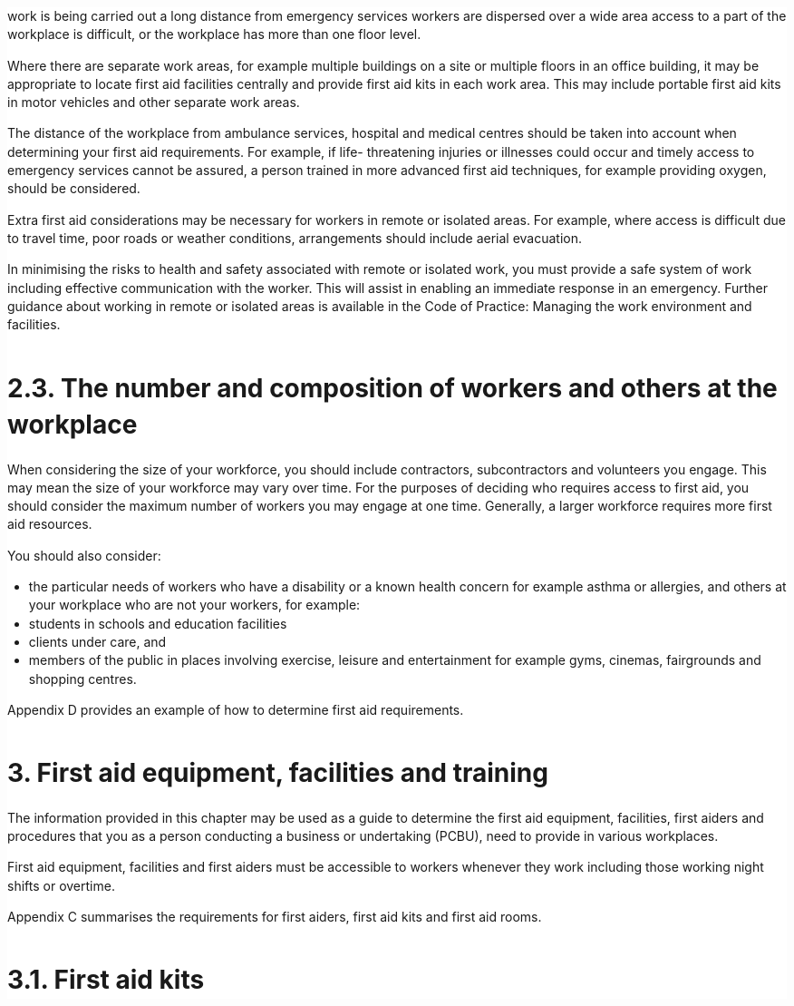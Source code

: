 work is being carried out a long distance from emergency services workers are dispersed over a wide area access to a part of the workplace is difficult, or the workplace has more than one floor level.

Where there are separate work areas, for example multiple buildings on a site or multiple floors in an office building, it may be appropriate to locate first aid facilities centrally and provide first aid kits in each work area. This may include portable first aid kits in motor vehicles and other separate work areas.

The distance of the workplace from ambulance services, hospital and medical centres should be taken into account when determining your first aid requirements. For example, if life- threatening injuries or illnesses could occur and timely access to emergency services cannot be assured, a person trained in more advanced first aid techniques, for example providing oxygen, should be considered.

Extra first aid considerations may be necessary for workers in remote or isolated areas. For example, where access is difficult due to travel time, poor roads or weather conditions, arrangements should include aerial evacuation.

In minimising the risks to health and safety associated with remote or isolated work, you must provide a safe system of work including effective communication with the worker. This will assist in enabling an immediate response in an emergency. Further guidance about working in remote or isolated areas is available in the Code of Practice: Managing the work environment and facilities.

# 2.3. The number and composition of workers and others at the workplace

When considering the size of your workforce, you should include contractors, subcontractors and volunteers you engage. This may mean the size of your workforce may vary over time. For the purposes of deciding who requires access to first aid, you should consider the maximum number of workers you may engage at one time. Generally, a larger workforce requires more first aid resources.

You should also consider:

- the particular needs of workers who have a disability or a known health concern for example asthma or allergies, and others at your workplace who are not your workers, for example:  
- students in schools and education facilities  
- clients under care, and  
- members of the public in places involving exercise, leisure and entertainment for example gyms, cinemas, fairgrounds and shopping centres.

Appendix D provides an example of how to determine first aid requirements.

# 3. First aid equipment, facilities and training

The information provided in this chapter may be used as a guide to determine the first aid equipment, facilities, first aiders and procedures that you as a person conducting a business or undertaking (PCBU), need to provide in various workplaces.

First aid equipment, facilities and first aiders must be accessible to workers whenever they work including those working night shifts or overtime.

Appendix C summarises the requirements for first aiders, first aid kits and first aid rooms.

# 3.1. First aid kits
